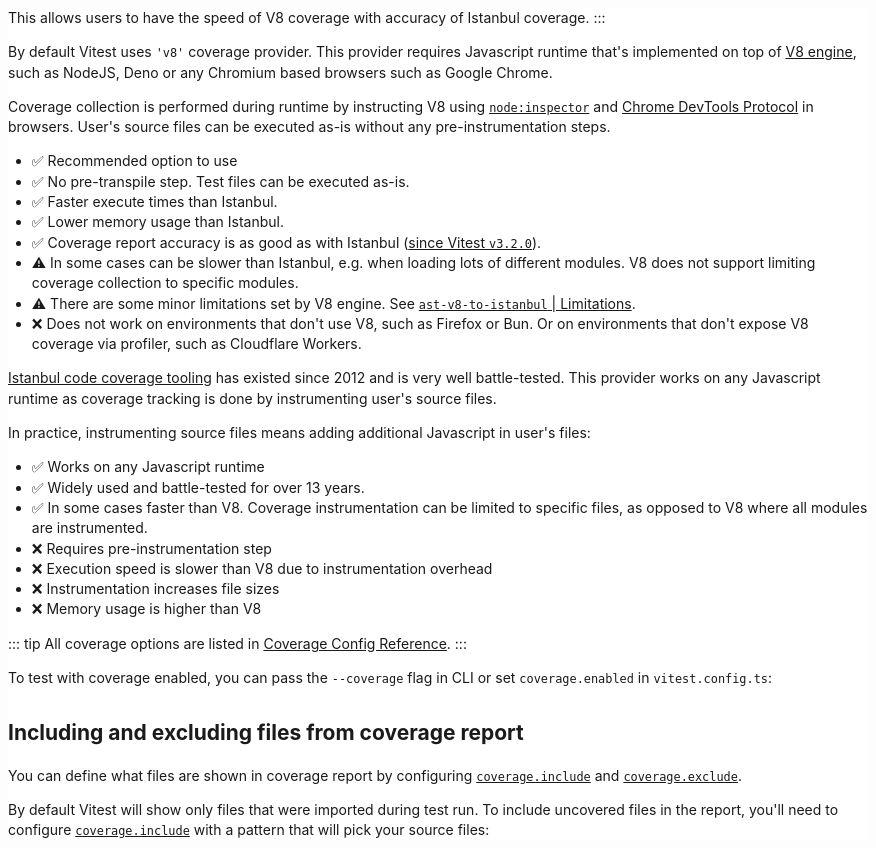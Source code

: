This allows users to have the speed of V8 coverage with accuracy of Istanbul coverage.
:::

By default Vitest uses `'v8'` coverage provider.
This provider requires Javascript runtime that's implemented on top of [V8 engine](https://v8.dev/), such as NodeJS, Deno or any Chromium based browsers such as Google Chrome.

Coverage collection is performed during runtime by instructing V8 using [`node:inspector`](https://nodejs.org/api/inspector.html) and [Chrome DevTools Protocol](https://chromedevtools.github.io/devtools-protocol/tot/Profiler/) in browsers. User's source files can be executed as-is without any pre-instrumentation steps.

* ✅ Recommended option to use
* ✅ No pre-transpile step. Test files can be executed as-is.
* ✅ Faster execute times than Istanbul.
* ✅ Lower memory usage than Istanbul.
* ✅ Coverage report accuracy is as good as with Istanbul ([since Vitest `v3.2.0`](/blog/vitest-3-2#coverage-v8-ast-aware-remapping)).
* ⚠️ In some cases can be slower than Istanbul, e.g. when loading lots of different modules. V8 does not support limiting coverage collection to specific modules.
* ⚠️ There are some minor limitations set by V8 engine. See [`ast-v8-to-istanbul` | Limitations](https://github.com/AriPerkkio/ast-v8-to-istanbul?tab=readme-ov-file#limitations).
* ❌ Does not work on environments that don't use V8, such as Firefox or Bun. Or on environments that don't expose V8 coverage via profiler, such as Cloudflare Workers.

[Istanbul code coverage tooling](https://istanbul.js.org/) has existed since 2012 and is very well battle-tested.
This provider works on any Javascript runtime as coverage tracking is done by instrumenting user's source files.

In practice, instrumenting source files means adding additional Javascript in user's files:

* ✅ Works on any Javascript runtime
* ✅ Widely used and battle-tested for over 13 years.
* ✅ In some cases faster than V8. Coverage instrumentation can be limited to specific files, as opposed to V8 where all modules are instrumented.
* ❌ Requires pre-instrumentation step
* ❌ Execution speed is slower than V8 due to instrumentation overhead
* ❌ Instrumentation increases file sizes
* ❌ Memory usage is higher than V8

::: tip
All coverage options are listed in [Coverage Config Reference](/config/#coverage).
:::

To test with coverage enabled, you can pass the `--coverage` flag in CLI or set `coverage.enabled` in `vitest.config.ts`:

## Including and excluding files from coverage report

You can define what files are shown in coverage report by configuring [`coverage.include`](/config/#coverage-include) and [`coverage.exclude`](/config/#coverage-exclude).

By default Vitest will show only files that were imported during test run.
To include uncovered files in the report, you'll need to configure [`coverage.include`](/config/#coverage-include) with a pattern that will pick your source files:
